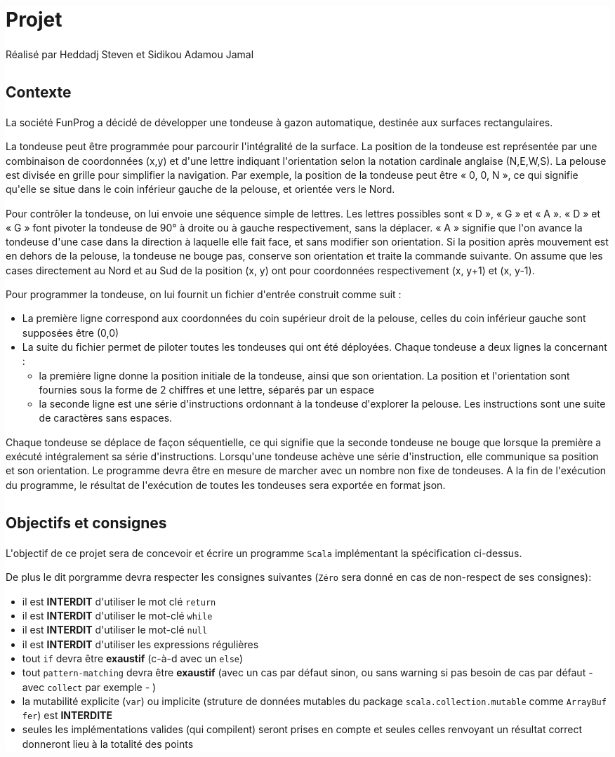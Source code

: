 # Projet

Réalisé par Heddadj Steven et Sidikou Adamou Jamal

## Contexte

La société FunProg a décidé de développer une tondeuse à gazon automatique, destinée aux surfaces rectangulaires.

La tondeuse peut être programmée pour parcourir l'intégralité de la surface. La position de la tondeuse est représentée par une combinaison de coordonnées (x,y) et d'une lettre indiquant l'orientation selon la notation cardinale anglaise (N,E,W,S). La pelouse est divisée en grille pour simplifier la navigation. Par exemple, la position de la tondeuse peut être « 0, 0, N », ce qui signifie qu'elle se situe dans le coin inférieur gauche de la pelouse, et orientée vers le Nord.

Pour contrôler la tondeuse, on lui envoie une séquence simple de lettres. Les lettres possibles sont « D », « G » et « A ». « D » et « G » font pivoter la tondeuse de 90° à droite ou à gauche respectivement, sans la déplacer. « A » signifie que l'on avance la tondeuse d'une case dans la direction à laquelle elle fait face, et sans modifier son orientation. Si la position après mouvement est en dehors de la pelouse, la tondeuse ne bouge pas, conserve son orientation et traite la commande suivante. On assume que les cases directement au Nord et au Sud de la position (x, y) ont pour coordonnées respectivement (x, y+1) et (x, y-1).

Pour programmer la tondeuse, on lui fournit un fichier d'entrée construit comme suit :
- La première ligne correspond aux coordonnées du coin supérieur droit de la pelouse, celles du coin inférieur gauche sont supposées être (0,0)
- La suite du fichier permet de piloter toutes les tondeuses qui ont été déployées. Chaque tondeuse a deux lignes la concernant :
    - la première ligne donne la position initiale de la tondeuse, ainsi que son orientation. La position et l'orientation sont fournies sous la forme de 2 chiffres et une lettre, séparés par un espace
    - la seconde ligne est une série d'instructions ordonnant à la tondeuse d'explorer la pelouse. Les instructions sont une suite de caractères sans espaces.

Chaque tondeuse se déplace de façon séquentielle, ce qui signifie que la seconde tondeuse ne bouge que lorsque la première a exécuté intégralement sa série d'instructions. Lorsqu'une tondeuse achève une série d'instruction, elle communique sa position et son orientation. Le programme devra être en mesure de marcher avec un nombre non fixe de tondeuses. A la fin de l'exécution du programme, le résultat de l'exécution de toutes les tondeuses sera exportée en format json.

## Objectifs et consignes

L'objectif de ce projet sera de concevoir et écrire un programme `Scala` implémentant la spécification ci-dessus.

De plus le dit porgramme devra respecter les consignes suivantes (`Zéro` sera donné en cas de non-respect de ses consignes):

- il est **INTERDIT** d'utiliser le mot clé `return`
- il est **INTERDIT** d'utiliser le mot-clé `while`
- il est **INTERDIT** d'utiliser le mot-clé `null`
- il est **INTERDIT** d'utiliser les expressions régulières
- tout `if` devra être **exaustif** (c-à-d avec un `else`)
- tout `pattern-matching` devra être **exaustif** (avec un cas par défaut sinon, ou sans warning si pas besoin de cas par défaut - avec `collect` par exemple - )
- la mutabilité explicite (`var`) ou implicite (struture de données mutables du package `scala.collection.mutable` comme `ArrayBuffer`) est **INTERDITE**
- seules les implémentations valides (qui compilent) seront prises en compte et seules celles renvoyant un résultat correct donneront lieu à la totalité des points
